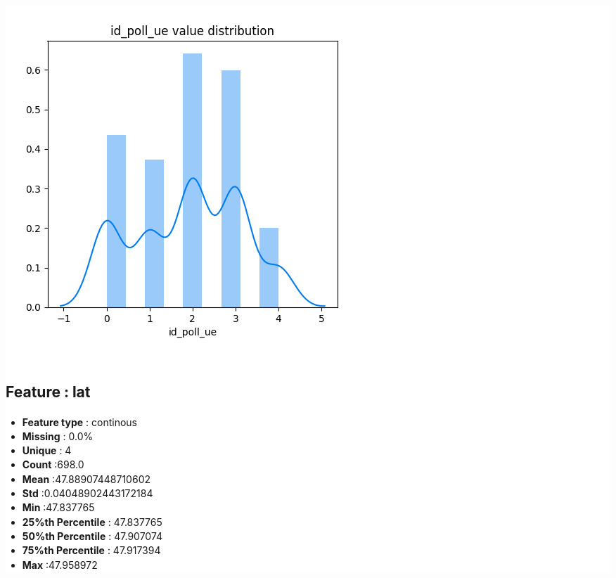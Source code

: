 ![](id_poll_ue.png)
## Feature : lat
- **Feature type** : continous
- **Missing** : 0.0%
- **Unique** : 4
- **Count** :698.0
- **Mean** :47.88907448710602
- **Std** :0.04048902443172184
- **Min** :47.837765
- **25%th Percentile** : 47.837765
- **50%th Percentile** : 47.907074
- **75%th Percentile** : 47.917394
- **Max** :47.958972
